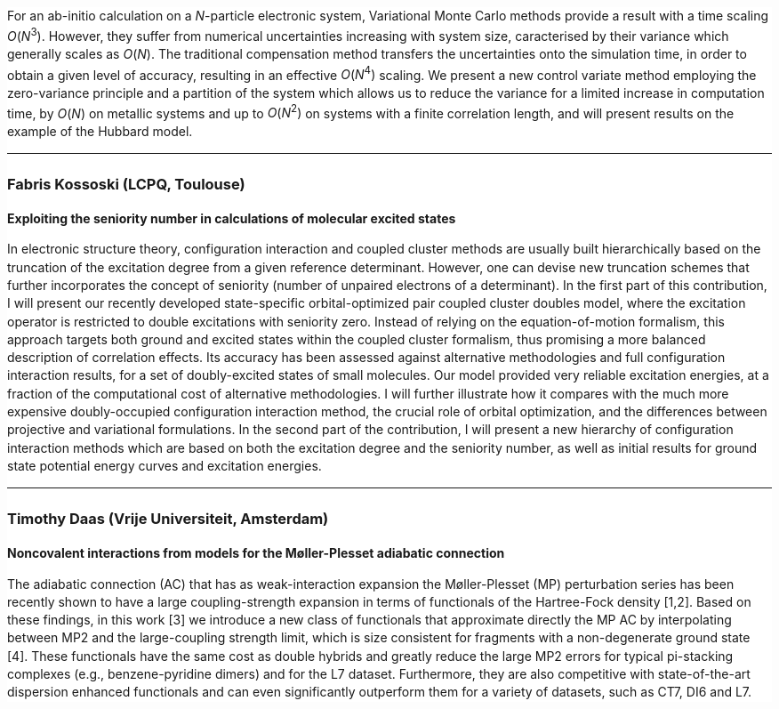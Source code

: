 For an ab-initio calculation on a $N$-particle electronic system, Variational Monte Carlo methods provide a result with a time scaling $O(N^3)$. However, they suffer from numerical uncertainties increasing with system size, caracterised by their variance which generally scales as $O(N)$. The traditional compensation method transfers the uncertainties onto the simulation time, in order to obtain a given level of accuracy, resulting in an effective $O(N^4)$ scaling. We present a new control variate method employing the zero-variance principle and a partition of the system which allows us to reduce the variance for a limited increase in computation time, by $O(N)$ on metallic systems and up to $O(N^2)$ on systems with a finite correlation length, and will present results on the example of the Hubbard model.

***

### Fabris Kossoski (LCPQ, Toulouse)

**Exploiting the seniority number in calculations of molecular excited states**

In electronic structure theory, configuration interaction and coupled 
cluster methods are usually built hierarchically based on the truncation 
of the excitation degree from a given reference determinant. However, 
one can devise new truncation schemes that further incorporates the 
concept of seniority (number of unpaired electrons of a determinant). In 
the first part of this contribution, I will present our recently 
developed state-specific orbital-optimized pair coupled cluster doubles 
model, where the excitation operator is restricted to double excitations 
with seniority zero. Instead of relying on the equation-of-motion 
formalism, this approach targets both ground and excited states within 
the coupled cluster formalism, thus promising a more balanced 
description of correlation effects. Its accuracy has been assessed 
against alternative methodologies and full configuration interaction 
results, for a set of doubly-excited states of small molecules. Our 
model provided very reliable excitation energies, at a fraction of the 
computational cost of alternative methodologies. I will further 
illustrate how it compares with the much more expensive doubly-occupied 
configuration interaction method, the crucial role of orbital 
optimization, and the differences between projective and variational 
formulations. In the second part of the contribution, I will present a 
new hierarchy of configuration interaction methods which are based on 
both the excitation degree and the seniority number, as well as initial 
results for ground state potential energy curves and excitation 
energies.

***

### Timothy Daas (Vrije Universiteit, Amsterdam)

**Noncovalent interactions from models for the Møller-Plesset adiabatic connection**

The adiabatic connection (AC) that has as weak-interaction expansion the Møller-Plesset (MP) perturbation series has been recently shown to have a large coupling-strength expansion in terms of functionals of the Hartree-Fock density [1,2]. Based on these findings, in this work [3] we introduce a new class of functionals that approximate directly the MP AC by interpolating between MP2 and the large-coupling strength limit, which is size consistent for fragments with a non-degenerate ground state [4]. These functionals have the same cost as double hybrids and greatly reduce the large MP2 errors for typical pi-stacking complexes (e.g., benzene-pyridine dimers) and for the L7 dataset. Furthermore, they are also competitive with state-of-the-art dispersion enhanced functionals and can even significantly outperform them for a variety of datasets, such as CT7, DI6 and L7.
